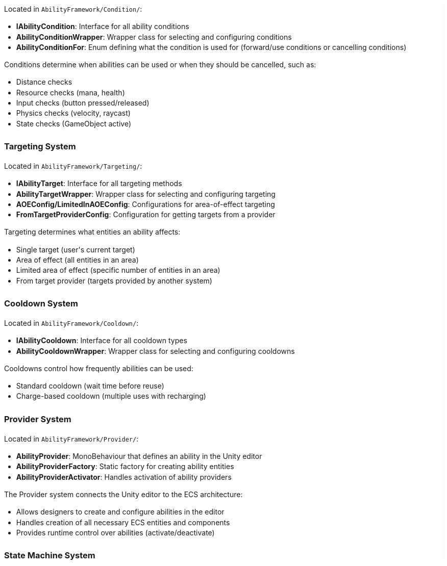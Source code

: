 Located in `AbilityFramework/Condition/`:

- **IAbilityCondition**: Interface for all ability conditions
- **AbilityConditionWrapper**: Wrapper class for selecting and configuring conditions
- **AbilityConditionFor**: Enum defining what the condition is used for (forward/use conditions or cancelling conditions)

Conditions determine when abilities can be used or when they should be cancelled, such as:
- Distance checks
- Resource checks (mana, health)
- Input checks (button pressed/released)
- Physics checks (velocity, raycast)
- State checks (GameObject active)

### Targeting System

Located in `AbilityFramework/Targeting/`:

- **IAbilityTarget**: Interface for all targeting methods
- **AbilityTargetWrapper**: Wrapper class for selecting and configuring targeting
- **AOEConfig/LimitedInAOEConfig**: Configurations for area-of-effect targeting
- **FromTargetProviderConfig**: Configuration for getting targets from a provider

Targeting determines what entities an ability affects:
- Single target (user's current target)
- Area of effect (all entities in an area)
- Limited area of effect (specific number of entities in an area)
- From target provider (targets provided by another system)

### Cooldown System

Located in `AbilityFramework/Cooldown/`:

- **IAbilityCooldown**: Interface for all cooldown types
- **AbilityCooldownWrapper**: Wrapper class for selecting and configuring cooldowns

Cooldowns control how frequently abilities can be used:
- Standard cooldown (wait time before reuse)
- Charge-based cooldown (multiple uses with recharging)

### Provider System

Located in `AbilityFramework/Provider/`:

- **AbilityProvider**: MonoBehaviour that defines an ability in the Unity editor
- **AbilityProviderFactory**: Static factory for creating ability entities
- **AbilityProviderActivator**: Handles activation of ability providers

The Provider system connects the Unity editor to the ECS architecture:
- Allows designers to create and configure abilities in the editor
- Handles creation of all necessary ECS entities and components
- Provides runtime control over abilities (activate/deactivate)

### State Machine System
